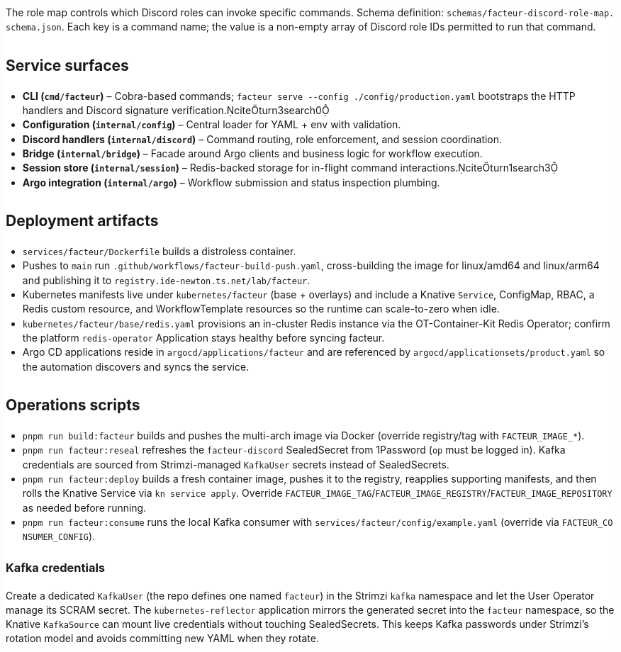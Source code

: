 The role map controls which Discord roles can invoke specific commands. Schema definition: `schemas/facteur-discord-role-map.schema.json`. Each key is a command name; the value is a non-empty array of Discord role IDs permitted to run that command.

## Service surfaces

- **CLI (`cmd/facteur`)** – Cobra-based commands; `facteur serve --config ./config/production.yaml` bootstraps the HTTP handlers and Discord signature verification.citeturn3search0
- **Configuration (`internal/config`)** – Central loader for YAML + env with validation.
- **Discord handlers (`internal/discord`)** – Command routing, role enforcement, and session coordination.
- **Bridge (`internal/bridge`)** – Facade around Argo clients and business logic for workflow execution.
- **Session store (`internal/session`)** – Redis-backed storage for in-flight command interactions.citeturn1search3
- **Argo integration (`internal/argo`)** – Workflow submission and status inspection plumbing.

## Deployment artifacts

- `services/facteur/Dockerfile` builds a distroless container.
- Pushes to `main` run `.github/workflows/facteur-build-push.yaml`, cross-building the image for linux/amd64 and linux/arm64 and publishing it to `registry.ide-newton.ts.net/lab/facteur`.
- Kubernetes manifests live under `kubernetes/facteur` (base + overlays) and include a Knative `Service`, ConfigMap, RBAC, a Redis custom resource, and WorkflowTemplate resources so the runtime can scale-to-zero when idle.
- `kubernetes/facteur/base/redis.yaml` provisions an in-cluster Redis instance via the OT-Container-Kit Redis Operator; confirm the platform `redis-operator` Application stays healthy before syncing facteur.
- Argo CD applications reside in `argocd/applications/facteur` and are referenced by `argocd/applicationsets/product.yaml` so the automation discovers and syncs the service.

## Operations scripts

- `pnpm run build:facteur` builds and pushes the multi-arch image via Docker (override registry/tag with `FACTEUR_IMAGE_*`).
- `pnpm run facteur:reseal` refreshes the `facteur-discord` SealedSecret from 1Password (`op` must be logged in). Kafka credentials are sourced from Strimzi-managed `KafkaUser` secrets instead of SealedSecrets.
- `pnpm run facteur:deploy` builds a fresh container image, pushes it to the registry, reapplies supporting manifests, and then rolls the Knative Service via `kn service apply`. Override `FACTEUR_IMAGE_TAG`/`FACTEUR_IMAGE_REGISTRY`/`FACTEUR_IMAGE_REPOSITORY` as needed before running.
- `pnpm run facteur:consume` runs the local Kafka consumer with `services/facteur/config/example.yaml` (override via `FACTEUR_CONSUMER_CONFIG`).

### Kafka credentials

Create a dedicated `KafkaUser` (the repo defines one named `facteur`) in the Strimzi `kafka` namespace and let the User Operator manage its SCRAM secret. The `kubernetes-reflector` application mirrors the generated secret into the `facteur` namespace, so the Knative `KafkaSource` can mount live credentials without touching SealedSecrets. This keeps Kafka passwords under Strimzi’s rotation model and avoids committing new YAML when they rotate.
